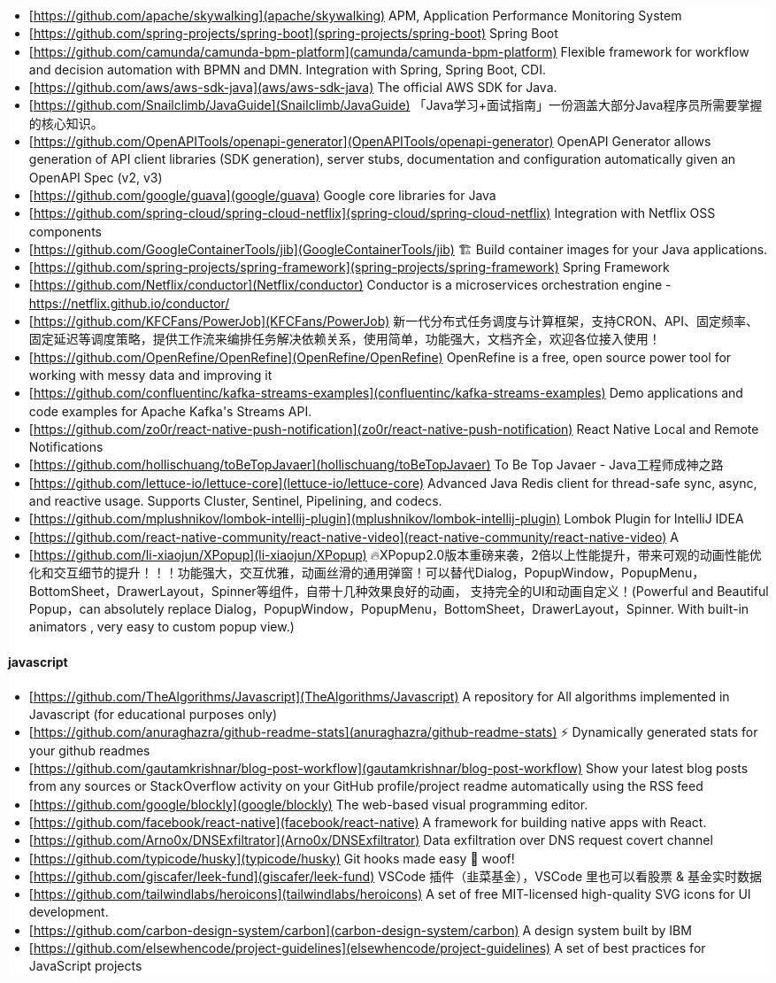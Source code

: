 * [https://github.com/apache/skywalking](apache/skywalking) APM, Application Performance Monitoring System
* [https://github.com/spring-projects/spring-boot](spring-projects/spring-boot) Spring Boot
* [https://github.com/camunda/camunda-bpm-platform](camunda/camunda-bpm-platform) Flexible framework for workflow and decision automation with BPMN and DMN. Integration with Spring, Spring Boot, CDI.
* [https://github.com/aws/aws-sdk-java](aws/aws-sdk-java) The official AWS SDK for Java.
* [https://github.com/Snailclimb/JavaGuide](Snailclimb/JavaGuide) 「Java学习+面试指南」一份涵盖大部分Java程序员所需要掌握的核心知识。
* [https://github.com/OpenAPITools/openapi-generator](OpenAPITools/openapi-generator) OpenAPI Generator allows generation of API client libraries (SDK generation), server stubs, documentation and configuration automatically given an OpenAPI Spec (v2, v3)
* [https://github.com/google/guava](google/guava) Google core libraries for Java
* [https://github.com/spring-cloud/spring-cloud-netflix](spring-cloud/spring-cloud-netflix) Integration with Netflix OSS components
* [https://github.com/GoogleContainerTools/jib](GoogleContainerTools/jib) 🏗 Build container images for your Java applications.
* [https://github.com/spring-projects/spring-framework](spring-projects/spring-framework) Spring Framework
* [https://github.com/Netflix/conductor](Netflix/conductor) Conductor is a microservices orchestration engine - https://netflix.github.io/conductor/
* [https://github.com/KFCFans/PowerJob](KFCFans/PowerJob) 新一代分布式任务调度与计算框架，支持CRON、API、固定频率、固定延迟等调度策略，提供工作流来编排任务解决依赖关系，使用简单，功能强大，文档齐全，欢迎各位接入使用！
* [https://github.com/OpenRefine/OpenRefine](OpenRefine/OpenRefine) OpenRefine is a free, open source power tool for working with messy data and improving it
* [https://github.com/confluentinc/kafka-streams-examples](confluentinc/kafka-streams-examples) Demo applications and code examples for Apache Kafka's Streams API.
* [https://github.com/zo0r/react-native-push-notification](zo0r/react-native-push-notification) React Native Local and Remote Notifications
* [https://github.com/hollischuang/toBeTopJavaer](hollischuang/toBeTopJavaer) To Be Top Javaer - Java工程师成神之路
* [https://github.com/lettuce-io/lettuce-core](lettuce-io/lettuce-core) Advanced Java Redis client for thread-safe sync, async, and reactive usage. Supports Cluster, Sentinel, Pipelining, and codecs.
* [https://github.com/mplushnikov/lombok-intellij-plugin](mplushnikov/lombok-intellij-plugin) Lombok Plugin for IntelliJ IDEA
* [https://github.com/react-native-community/react-native-video](react-native-community/react-native-video) A <Video /> component for react-native
* [https://github.com/li-xiaojun/XPopup](li-xiaojun/XPopup) 🔥XPopup2.0版本重磅来袭，2倍以上性能提升，带来可观的动画性能优化和交互细节的提升！！！功能强大，交互优雅，动画丝滑的通用弹窗！可以替代Dialog，PopupWindow，PopupMenu，BottomSheet，DrawerLayout，Spinner等组件，自带十几种效果良好的动画， 支持完全的UI和动画自定义！(Powerful and Beautiful Popup，can absolutely replace Dialog，PopupWindow，PopupMenu，BottomSheet，DrawerLayout，Spinner. With built-in animators , very easy to custom popup view.)

#### javascript
* [https://github.com/TheAlgorithms/Javascript](TheAlgorithms/Javascript) A repository for All algorithms implemented in Javascript (for educational purposes only)
* [https://github.com/anuraghazra/github-readme-stats](anuraghazra/github-readme-stats) ⚡ Dynamically generated stats for your github readmes
* [https://github.com/gautamkrishnar/blog-post-workflow](gautamkrishnar/blog-post-workflow) Show your latest blog posts from any sources or StackOverflow activity on your GitHub profile/project readme automatically using the RSS feed
* [https://github.com/google/blockly](google/blockly) The web-based visual programming editor.
* [https://github.com/facebook/react-native](facebook/react-native) A framework for building native apps with React.
* [https://github.com/Arno0x/DNSExfiltrator](Arno0x/DNSExfiltrator) Data exfiltration over DNS request covert channel
* [https://github.com/typicode/husky](typicode/husky) Git hooks made easy 🐶 woof!
* [https://github.com/giscafer/leek-fund](giscafer/leek-fund) VSCode 插件（韭菜基金），VSCode 里也可以看股票 & 基金实时数据
* [https://github.com/tailwindlabs/heroicons](tailwindlabs/heroicons) A set of free MIT-licensed high-quality SVG icons for UI development.
* [https://github.com/carbon-design-system/carbon](carbon-design-system/carbon) A design system built by IBM
* [https://github.com/elsewhencode/project-guidelines](elsewhencode/project-guidelines) A set of best practices for JavaScript projects